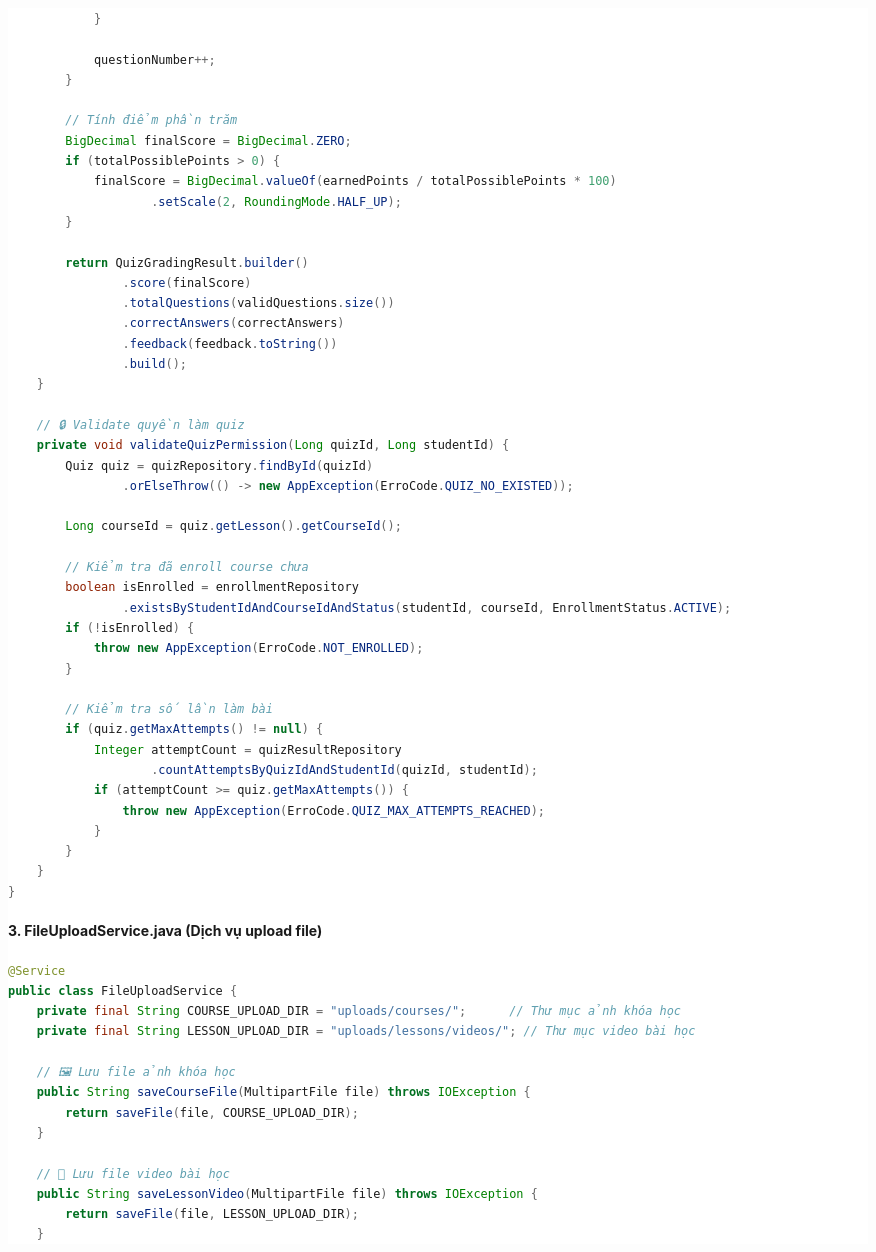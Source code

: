 ```java
            }
            
            questionNumber++;
        }
        
        // Tính điểm phần trăm
        BigDecimal finalScore = BigDecimal.ZERO;
        if (totalPossiblePoints > 0) {
            finalScore = BigDecimal.valueOf(earnedPoints / totalPossiblePoints * 100)
                    .setScale(2, RoundingMode.HALF_UP);
        }
        
        return QuizGradingResult.builder()
                .score(finalScore)
                .totalQuestions(validQuestions.size())
                .correctAnswers(correctAnswers)
                .feedback(feedback.toString())
                .build();
    }
    
    // 🔒 Validate quyền làm quiz
    private void validateQuizPermission(Long quizId, Long studentId) {
        Quiz quiz = quizRepository.findById(quizId)
                .orElseThrow(() -> new AppException(ErroCode.QUIZ_NO_EXISTED));
        
        Long courseId = quiz.getLesson().getCourseId();
        
        // Kiểm tra đã enroll course chưa
        boolean isEnrolled = enrollmentRepository
                .existsByStudentIdAndCourseIdAndStatus(studentId, courseId, EnrollmentStatus.ACTIVE);
        if (!isEnrolled) {
            throw new AppException(ErroCode.NOT_ENROLLED);
        }
        
        // Kiểm tra số lần làm bài
        if (quiz.getMaxAttempts() != null) {
            Integer attemptCount = quizResultRepository
                    .countAttemptsByQuizIdAndStudentId(quizId, studentId);
            if (attemptCount >= quiz.getMaxAttempts()) {
                throw new AppException(ErroCode.QUIZ_MAX_ATTEMPTS_REACHED);
            }
        }
    }
}
```

#### 3. **FileUploadService.java** (Dịch vụ upload file)
```java
@Service
public class FileUploadService {
    private final String COURSE_UPLOAD_DIR = "uploads/courses/";      // Thư mục ảnh khóa học
    private final String LESSON_UPLOAD_DIR = "uploads/lessons/videos/"; // Thư mục video bài học
    
    // 🖼️ Lưu file ảnh khóa học
    public String saveCourseFile(MultipartFile file) throws IOException {
        return saveFile(file, COURSE_UPLOAD_DIR);
    }
    
    // 🎥 Lưu file video bài học  
    public String saveLessonVideo(MultipartFile file) throws IOException {
        return saveFile(file, LESSON_UPLOAD_DIR);
    }
```